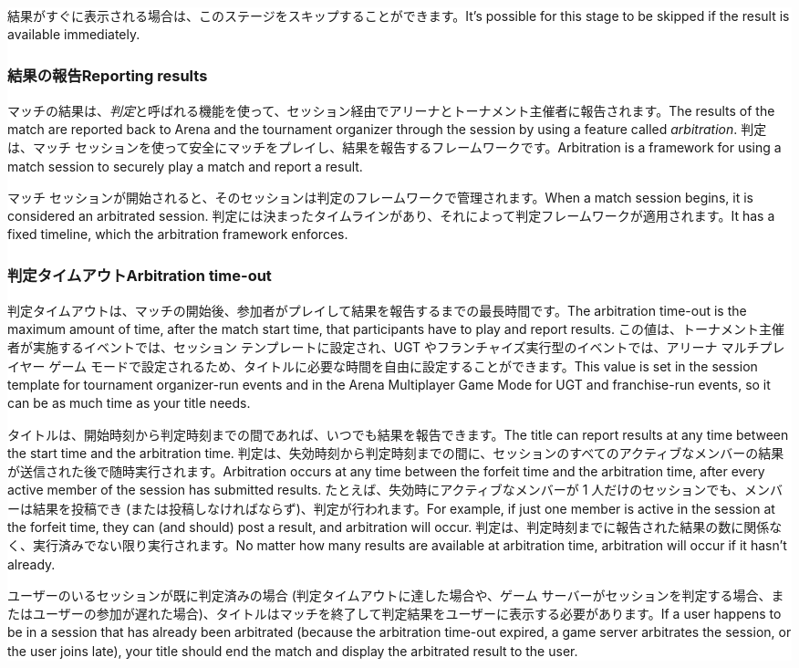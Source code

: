 <span data-ttu-id="9e5b2-233">結果がすぐに表示される場合は、このステージをスキップすることができます。</span><span class="sxs-lookup"><span data-stu-id="9e5b2-233">It’s possible for this stage to be skipped if the result is available immediately.</span></span>

### <a name="reporting-results"></a><span data-ttu-id="9e5b2-234">結果の報告</span><span class="sxs-lookup"><span data-stu-id="9e5b2-234">Reporting results</span></span>

<span data-ttu-id="9e5b2-235">マッチの結果は、*判定*と呼ばれる機能を使って、セッション経由でアリーナとトーナメント主催者に報告されます。</span><span class="sxs-lookup"><span data-stu-id="9e5b2-235">The results of the match are reported back to Arena and the tournament organizer through the session by using a feature called *arbitration*.</span></span> <span data-ttu-id="9e5b2-236">判定は、マッチ セッションを使って安全にマッチをプレイし、結果を報告するフレームワークです。</span><span class="sxs-lookup"><span data-stu-id="9e5b2-236">Arbitration is a framework for using a match session to securely play a match and report a result.</span></span>

<span data-ttu-id="9e5b2-237">マッチ セッションが開始されると、そのセッションは判定のフレームワークで管理されます。</span><span class="sxs-lookup"><span data-stu-id="9e5b2-237">When a match session begins, it is considered an arbitrated session.</span></span> <span data-ttu-id="9e5b2-238">判定には決まったタイムラインがあり、それによって判定フレームワークが適用されます。</span><span class="sxs-lookup"><span data-stu-id="9e5b2-238">It has a fixed timeline, which the arbitration framework enforces.</span></span>
 
### <a name="arbitration-time-out"></a><span data-ttu-id="9e5b2-239">判定タイムアウト</span><span class="sxs-lookup"><span data-stu-id="9e5b2-239">Arbitration time-out</span></span>

<span data-ttu-id="9e5b2-240">判定タイムアウトは、マッチの開始後、参加者がプレイして結果を報告するまでの最長時間です。</span><span class="sxs-lookup"><span data-stu-id="9e5b2-240">The arbitration time-out is the maximum amount of time, after the match start time, that participants have to play and report results.</span></span> <span data-ttu-id="9e5b2-241">この値は、トーナメント主催者が実施するイベントでは、セッション テンプレートに設定され、UGT やフランチャイズ実行型のイベントでは、アリーナ マルチプレイヤー ゲーム モードで設定されるため、タイトルに必要な時間を自由に設定することができます。</span><span class="sxs-lookup"><span data-stu-id="9e5b2-241">This value is set in the session template for tournament organizer-run events and in the Arena Multiplayer Game Mode for UGT and franchise-run events, so it can be as much time as your title needs.</span></span>

<span data-ttu-id="9e5b2-242">タイトルは、開始時刻から判定時刻までの間であれば、いつでも結果を報告できます。</span><span class="sxs-lookup"><span data-stu-id="9e5b2-242">The title can report results at any time between the start time and the arbitration time.</span></span> <span data-ttu-id="9e5b2-243">判定は、失効時刻から判定時刻までの間に、セッションのすべてのアクティブなメンバーの結果が送信された後で随時実行されます。</span><span class="sxs-lookup"><span data-stu-id="9e5b2-243">Arbitration occurs at any time between the forfeit time and the arbitration time, after every active member of the session has submitted results.</span></span> <span data-ttu-id="9e5b2-244">たとえば、失効時にアクティブなメンバーが 1 人だけのセッションでも、メンバーは結果を投稿でき (または投稿しなければならず)、判定が行われます。</span><span class="sxs-lookup"><span data-stu-id="9e5b2-244">For example, if just one member is active in the session at the forfeit time, they can (and should) post a result, and arbitration will occur.</span></span> <span data-ttu-id="9e5b2-245">判定は、判定時刻までに報告された結果の数に関係なく、実行済みでない限り実行されます。</span><span class="sxs-lookup"><span data-stu-id="9e5b2-245">No matter how many results are available at arbitration time, arbitration will occur if it hasn’t already.</span></span>

<span data-ttu-id="9e5b2-246">ユーザーのいるセッションが既に判定済みの場合 (判定タイムアウトに達した場合や、ゲーム サーバーがセッションを判定する場合、またはユーザーの参加が遅れた場合)、タイトルはマッチを終了して判定結果をユーザーに表示する必要があります。</span><span class="sxs-lookup"><span data-stu-id="9e5b2-246">If a user happens to be in a session that has already been arbitrated (because the arbitration time-out expired, a game server arbitrates the session, or the user joins late), your title should end the match and display the arbitrated result to the user.</span></span>

